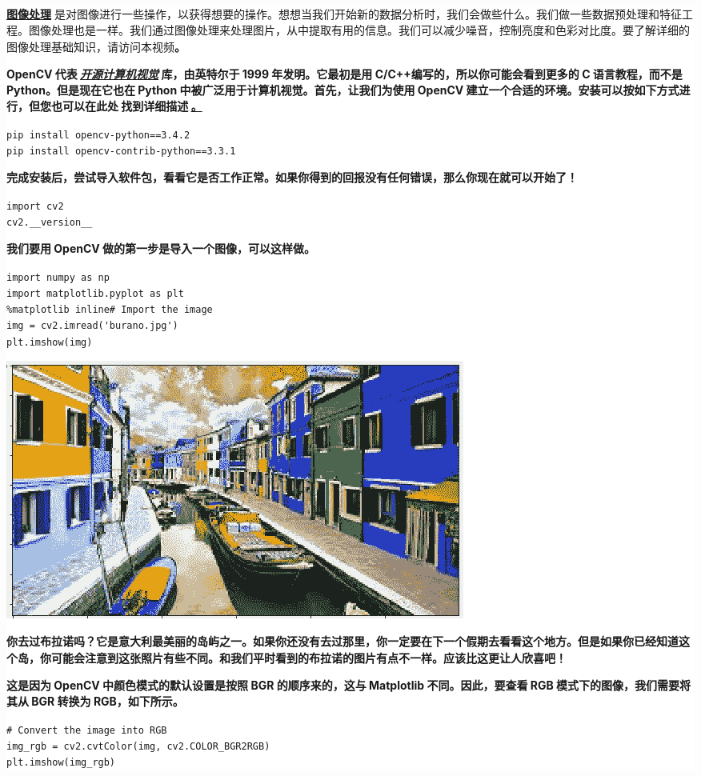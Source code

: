 [**图像处理**](https://en.wikipedia.org/wiki/Digital_image_processing) 是对图像进行一些操作，以获得想要的操作。想想当我们开始新的数据分析时，我们会做些什么。我们做一些数据预处理和特征工程。图像处理也是一样。我们通过图像处理来处理图片，从中提取有用的信息。我们可以减少噪音，控制亮度和色彩对比度。要了解详细的图像处理基础知识，请访问本视频[](https://www.youtube.com/watch?v=QMLbTEQJCaI)****。****

**OpenCV 代表 [***开源计算机视觉***](https://opencv.org/) 库，由英特尔于 1999 年发明。它最初是用 C/C++编写的，所以你可能会看到更多的 C 语言教程，而不是 Python。但是现在它也在 Python 中被广泛用于计算机视觉。首先，让我们为使用 OpenCV 建立一个合适的环境。安装可以按如下方式进行，但您也可以在此处 **找到详细描述 [**。**](https://pypi.org/project/opencv-python/)****

```
pip install opencv-python==3.4.2
pip install opencv-contrib-python==3.3.1
```

**完成安装后，尝试导入软件包，看看它是否工作正常。如果你得到的回报没有任何错误，那么你现在就可以开始了！**

```
import cv2
cv2.__version__
```

**我们要用 OpenCV 做的第一步是导入一个图像，可以这样做。**

```
import numpy as np
import matplotlib.pyplot as plt
%matplotlib inline# Import the image
img = cv2.imread('burano.jpg')
plt.imshow(img)
```

**![](img/7a08b67627e413eafe297ee1eb9c3cec.png)**

**你去过布拉诺吗？它是意大利最美丽的岛屿之一。如果你还没有去过那里，你一定要在下一个假期去看看这个地方。但是如果你已经知道这个岛，你可能会注意到这张照片有些不同。和我们平时看到的布拉诺的图片有点不一样。应该比这更让人欣喜吧！**

**这是因为 OpenCV 中颜色模式的默认设置是按照 BGR 的顺序来的，这与 Matplotlib 不同。因此，要查看 RGB 模式下的图像，我们需要将其从 BGR 转换为 RGB，如下所示。**

```
# Convert the image into RGB
img_rgb = cv2.cvtColor(img, cv2.COLOR_BGR2RGB)
plt.imshow(img_rgb)
```
